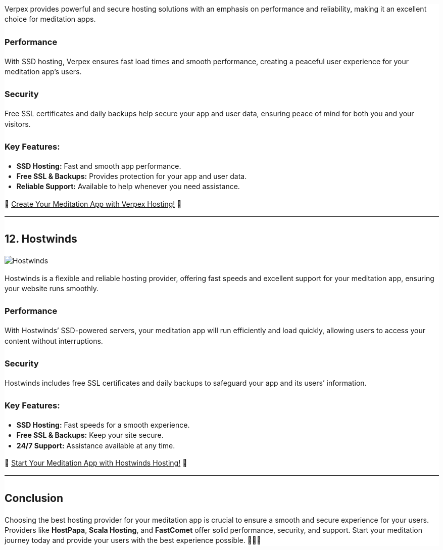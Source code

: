 Verpex provides powerful and secure hosting solutions with an emphasis on performance and reliability, making it an excellent choice for meditation apps.

### Performance
With SSD hosting, Verpex ensures fast load times and smooth performance, creating a peaceful user experience for your meditation app’s users.

### Security
Free SSL certificates and daily backups help secure your app and user data, ensuring peace of mind for both you and your visitors.

### Key Features:
- **SSD Hosting:** Fast and smooth app performance.
- **Free SSL & Backups:** Provides protection for your app and user data.
- **Reliable Support:** Available to help whenever you need assistance.

🌱 [Create Your Meditation App with Verpex Hosting!](https://snipitx.com/verpex-jy) 🌿

---

## 12. Hostwinds

![Hostwinds](https://i.imgur.com/53aSNXx.jpeg "Hostwinds Hosting")

Hostwinds is a flexible and reliable hosting provider, offering fast speeds and excellent support for your meditation app, ensuring your website runs smoothly.

### Performance
With Hostwinds’ SSD-powered servers, your meditation app will run efficiently and load quickly, allowing users to access your content without interruptions.

### Security
Hostwinds includes free SSL certificates and daily backups to safeguard your app and its users’ information.

### Key Features:
- **SSD Hosting:** Fast speeds for a smooth experience.
- **Free SSL & Backups:** Keep your site secure.
- **24/7 Support:** Assistance available at any time.

🌟 [Start Your Meditation App with Hostwinds Hosting!](https://snipitx.com/hostwinds-jy) 🌿

---

## Conclusion

Choosing the best hosting provider for your meditation app is crucial to ensure a smooth and secure experience for your users. Providers like **HostPapa**, **Scala Hosting**, and **FastComet** offer solid performance, security, and support. Start your meditation journey today and provide your users with the best experience possible. 🌸🧘‍♀️
